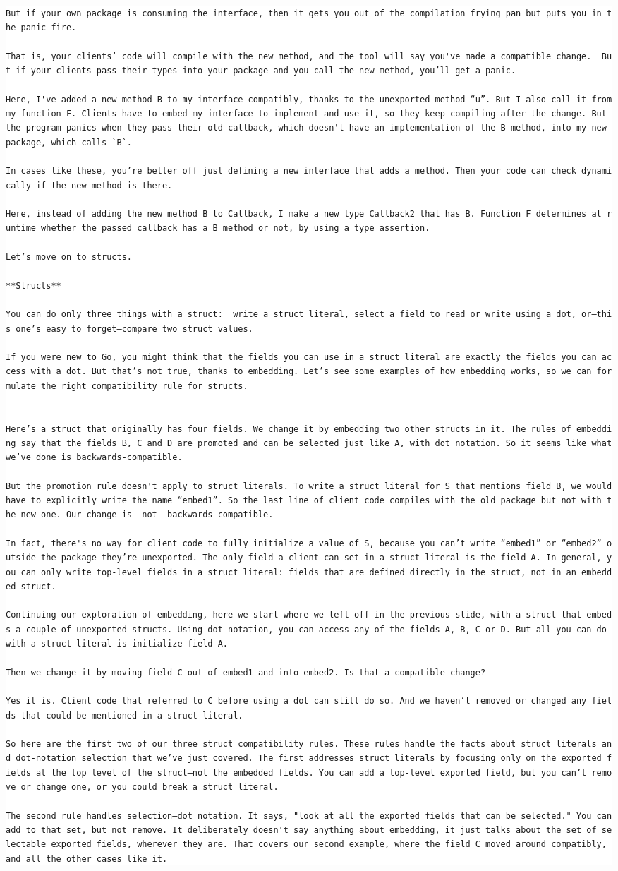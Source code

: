 ```
But if your own package is consuming the interface, then it gets you out of the compilation frying pan but puts you in the panic fire.

That is, your clients’ code will compile with the new method, and the tool will say you've made a compatible change.  But if your clients pass their types into your package and you call the new method, you’ll get a panic. 

Here, I've added a new method B to my interface—compatibly, thanks to the unexported method “u”. But I also call it from my function F. Clients have to embed my interface to implement and use it, so they keep compiling after the change. But the program panics when they pass their old callback, which doesn't have an implementation of the B method, into my new package, which calls `B`.

In cases like these, you’re better off just defining a new interface that adds a method. Then your code can check dynamically if the new method is there.

Here, instead of adding the new method B to Callback, I make a new type Callback2 that has B. Function F determines at runtime whether the passed callback has a B method or not, by using a type assertion.

Let’s move on to structs. 

**Structs**

You can do only three things with a struct:  write a struct literal, select a field to read or write using a dot, or—this one’s easy to forget—compare two struct values.

If you were new to Go, you might think that the fields you can use in a struct literal are exactly the fields you can access with a dot. But that’s not true, thanks to embedding. Let’s see some examples of how embedding works, so we can formulate the right compatibility rule for structs.


Here’s a struct that originally has four fields. We change it by embedding two other structs in it. The rules of embedding say that the fields B, C and D are promoted and can be selected just like A, with dot notation. So it seems like what we’ve done is backwards-compatible.

But the promotion rule doesn't apply to struct literals. To write a struct literal for S that mentions field B, we would have to explicitly write the name “embed1”. So the last line of client code compiles with the old package but not with the new one. Our change is _not_ backwards-compatible.

In fact, there's no way for client code to fully initialize a value of S, because you can’t write “embed1” or “embed2” outside the package—they’re unexported. The only field a client can set in a struct literal is the field A. In general, you can only write top-level fields in a struct literal: fields that are defined directly in the struct, not in an embedded struct.

Continuing our exploration of embedding, here we start where we left off in the previous slide, with a struct that embeds a couple of unexported structs. Using dot notation, you can access any of the fields A, B, C or D. But all you can do with a struct literal is initialize field A.

Then we change it by moving field C out of embed1 and into embed2. Is that a compatible change?

Yes it is. Client code that referred to C before using a dot can still do so. And we haven’t removed or changed any fields that could be mentioned in a struct literal.

So here are the first two of our three struct compatibility rules. These rules handle the facts about struct literals and dot-notation selection that we’ve just covered. The first addresses struct literals by focusing only on the exported fields at the top level of the struct—not the embedded fields. You can add a top-level exported field, but you can’t remove or change one, or you could break a struct literal.

The second rule handles selection—dot notation. It says, "look at all the exported fields that can be selected." You can add to that set, but not remove. It deliberately doesn't say anything about embedding, it just talks about the set of selectable exported fields, wherever they are. That covers our second example, where the field C moved around compatibly, and all the other cases like it.
```